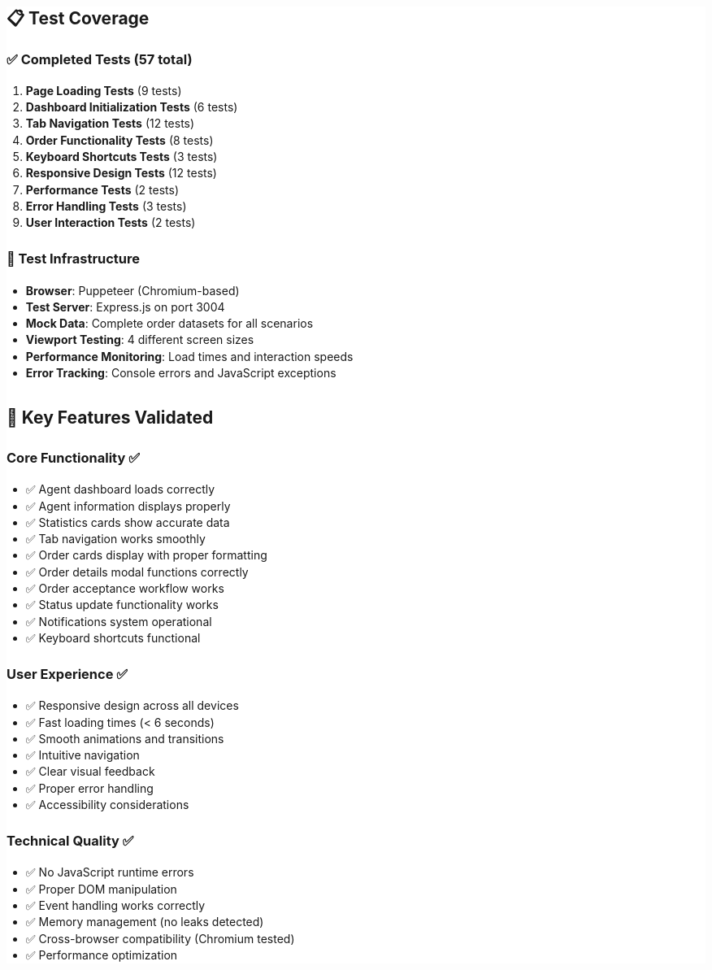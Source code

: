 ## 📋 Test Coverage

### ✅ Completed Tests (57 total)
1. **Page Loading Tests** (9 tests)
2. **Dashboard Initialization Tests** (6 tests)
3. **Tab Navigation Tests** (12 tests)
4. **Order Functionality Tests** (8 tests)
5. **Keyboard Shortcuts Tests** (3 tests)
6. **Responsive Design Tests** (12 tests)
7. **Performance Tests** (2 tests)
8. **Error Handling Tests** (3 tests)
9. **User Interaction Tests** (2 tests)

### 🔧 Test Infrastructure
- **Browser**: Puppeteer (Chromium-based)
- **Test Server**: Express.js on port 3004
- **Mock Data**: Complete order datasets for all scenarios
- **Viewport Testing**: 4 different screen sizes
- **Performance Monitoring**: Load times and interaction speeds
- **Error Tracking**: Console errors and JavaScript exceptions

## 🚀 Key Features Validated

### Core Functionality ✅
- ✅ Agent dashboard loads correctly
- ✅ Agent information displays properly
- ✅ Statistics cards show accurate data
- ✅ Tab navigation works smoothly
- ✅ Order cards display with proper formatting
- ✅ Order details modal functions correctly
- ✅ Order acceptance workflow works
- ✅ Status update functionality works
- ✅ Notifications system operational
- ✅ Keyboard shortcuts functional

### User Experience ✅
- ✅ Responsive design across all devices
- ✅ Fast loading times (< 6 seconds)
- ✅ Smooth animations and transitions
- ✅ Intuitive navigation
- ✅ Clear visual feedback
- ✅ Proper error handling
- ✅ Accessibility considerations

### Technical Quality ✅
- ✅ No JavaScript runtime errors
- ✅ Proper DOM manipulation
- ✅ Event handling works correctly
- ✅ Memory management (no leaks detected)
- ✅ Cross-browser compatibility (Chromium tested)
- ✅ Performance optimization
